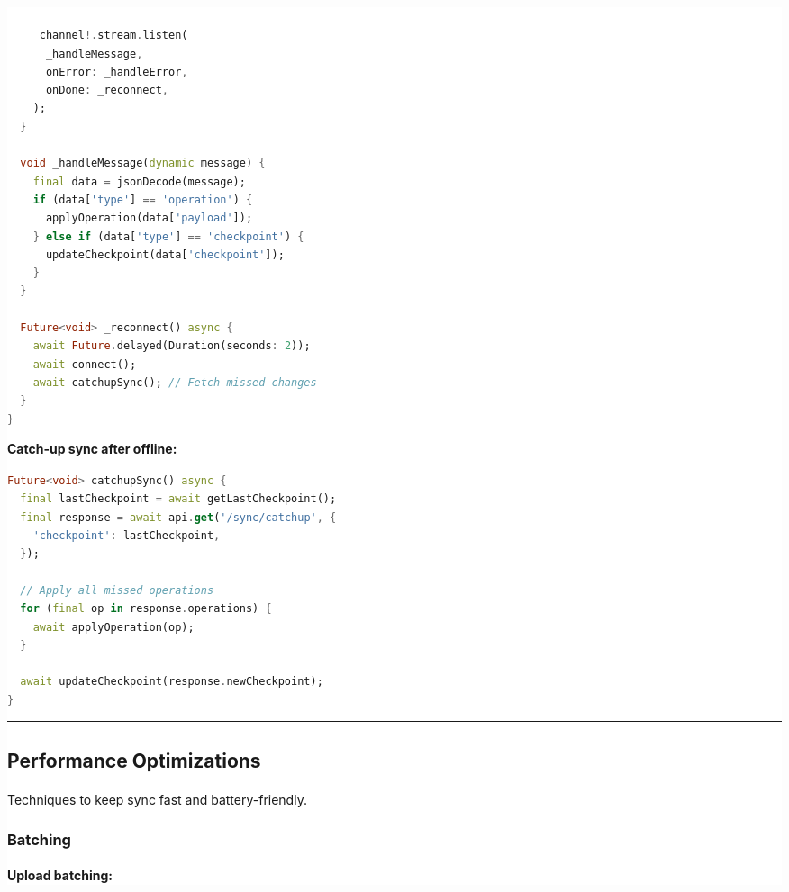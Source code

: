 ```dart

    _channel!.stream.listen(
      _handleMessage,
      onError: _handleError,
      onDone: _reconnect,
    );
  }

  void _handleMessage(dynamic message) {
    final data = jsonDecode(message);
    if (data['type'] == 'operation') {
      applyOperation(data['payload']);
    } else if (data['type'] == 'checkpoint') {
      updateCheckpoint(data['checkpoint']);
    }
  }

  Future<void> _reconnect() async {
    await Future.delayed(Duration(seconds: 2));
    await connect();
    await catchupSync(); // Fetch missed changes
  }
}
```

**Catch-up sync after offline:**

```dart
Future<void> catchupSync() async {
  final lastCheckpoint = await getLastCheckpoint();
  final response = await api.get('/sync/catchup', {
    'checkpoint': lastCheckpoint,
  });

  // Apply all missed operations
  for (final op in response.operations) {
    await applyOperation(op);
  }

  await updateCheckpoint(response.newCheckpoint);
}
```

---

## Performance Optimizations

Techniques to keep sync fast and battery-friendly.

### Batching

**Upload batching:**

